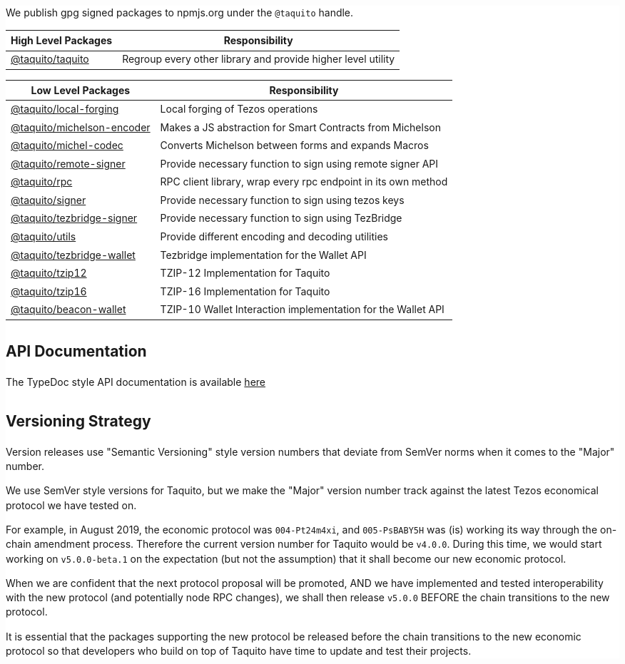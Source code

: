We publish gpg signed packages to npmjs.org under the `@taquito` handle.

| High Level Packages                                            | Responsibility                                               |
| -------------------------------------------------------------- | ------------------------------------------------------------ |
| [@taquito/taquito](packages/taquito)                           | Regroup every other library and provide higher level utility |

| Low Level Packages                                               | Responsibility                                                |
| ---------------------------------------------------------------- | ------------------------------------------------------------- |
| [@taquito/local-forging](packages/taquito-local-forging)         | Local forging of Tezos operations                             |
| [@taquito/michelson-encoder](packages/taquito-michelson-encoder) | Makes a JS abstraction for Smart Contracts from Michelson     |
| [@taquito/michel-codec](packages/taquito-michel-codec)           | Converts Michelson between forms and expands Macros           |
| [@taquito/remote-signer](packages/taquito-remote-signer)         | Provide necessary function to sign using remote signer API    |
| [@taquito/rpc](packages/taquito-rpc)                             | RPC client library, wrap every rpc endpoint in its own method |
| [@taquito/signer](packages/taquito-signer)                       | Provide necessary function to sign using tezos keys           |
| [@taquito/tezbridge-signer](packages/taquito-tezbridge-signer)   | Provide necessary function to sign using TezBridge            |
| [@taquito/utils](packages/taquito-utils)                         | Provide different encoding and decoding utilities             |
| [@taquito/tezbridge-wallet](packages/tezbridge-wallet)           | Tezbridge implementation for the Wallet API                   |
| [@taquito/tzip12](packages/taquito-tzip12)                       | TZIP-12 Implementation for Taquito                            |
| [@taquito/tzip16](packages/taquito-tzip16)                       | TZIP-16 Implementation for Taquito                            |
| [@taquito/beacon-wallet](packages/beacon-wallet)                 | TZIP-10 Wallet Interaction implementation for the Wallet API  |

## API Documentation

The TypeDoc style API documentation is available [here](https://tezostaquito.io/typedoc)

## Versioning Strategy

Version releases use "Semantic Versioning" style version numbers that deviate from SemVer norms when it comes to the "Major" number.

We use SemVer style versions for Taquito, but we make the "Major" version number track against the latest Tezos economical protocol we have tested on.

For example, in August 2019, the economic protocol was `004-Pt24m4xi`, and `005-PsBABY5H` was (is) working its way through the on-chain amendment process. Therefore the current version number for Taquito would be `v4.0.0`. During this time, we would start working on `v5.0.0-beta.1` on the expectation (but not the assumption) that it shall become our new economic protocol.

When we are confident that the next protocol proposal will be promoted, AND we have implemented and tested interoperability with the new protocol (and potentially node RPC changes), we shall then release `v5.0.0` BEFORE the chain transitions to the new protocol.

It is essential that the packages supporting the new protocol be released before the chain transitions to the new economic protocol so that developers who build on top of Taquito have time to update and test their projects.
